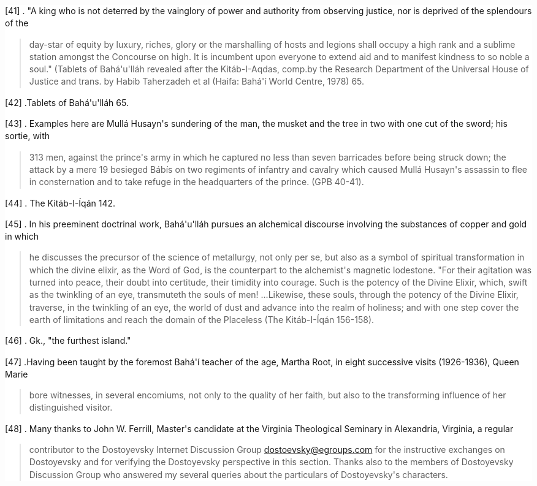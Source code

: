 \[41\] . "A king who is not deterred by the vainglory of power and authority from observing justice, nor is deprived of the splendours of the

> day-star of equity by luxury, riches, glory or the marshalling of hosts and legions shall occupy a high rank and a sublime station
> amongst the Concourse on high. It is incumbent upon everyone to extend aid and to manifest kindness to so noble a soul."
> (Tablets of Bahá'u'lláh revealed after the Kitáb-I-Aqdas, comp.by the Research Department of the Universal House of Justice and
> trans. by Habib Taherzadeh et al (Haifa: Bahá'í World Centre, 1978) 65.

\[42\] .Tablets of Bahá'u'lláh 65.

\[43\] . Examples here are Mullá Husayn's sundering of the man, the musket and the tree in two with one cut of the sword; his sortie, with

> 313 men, against the prince's army in which he captured no less than seven barricades before being struck down; the attack by a
> mere 19 besieged Bábís on two regiments of infantry and cavalry which caused Mullá Husayn's assassin to flee in consternation
> and to take refuge in the headquarters of the prince. (GPB 40-41).

\[44\] . The Kitáb-I-Íqán 142.

\[45\] . In his preeminent doctrinal work, Bahá'u'lláh pursues an alchemical discourse involving the substances of copper and gold in which

> he discusses the precursor of the science of metallurgy, not only per se, but also as a symbol of spiritual transformation in which
> the divine elixir, as the Word of God, is the counterpart to the alchemist's magnetic lodestone. "For their agitation was turned into
> peace, their doubt into certitude, their timidity into courage. Such is the potency of the Divine Elixir, which, swift as the
> twinkling of an eye, transmuteth the souls of men! ...Likewise, these souls, through the potency of the Divine Elixir, traverse, in
> the twinkling of an eye, the world of dust and advance into the realm of holiness; and with one step cover the earth of limitations
> and reach the domain of the Placeless (The Kitáb-I-Íqán 156-158).

\[46\] . Gk., "the furthest island."

\[47\] .Having been taught by the foremost Bahá'í teacher of the age, Martha Root, in eight successive visits (1926-1936), Queen Marie

> bore witnesses, in several encomiums, not only to the quality of her faith, but also to the transforming influence of her
> distinguished visitor.

\[48\] . Many thanks to John W. Ferrill, Master's candidate at the Virginia Theological Seminary in Alexandria, Virginia, a regular

> contributor to the Dostoyevsky Internet Discussion Group <dostoevsky@egroups.com> for the instructive exchanges on
> Dostoyevsky and for verifying the Dostoyevsky perspective in this section. Thanks also to the members of Dostoyevsky
> Discussion Group who answered my several queries about the particulars of Dostoyevsky's characters.
